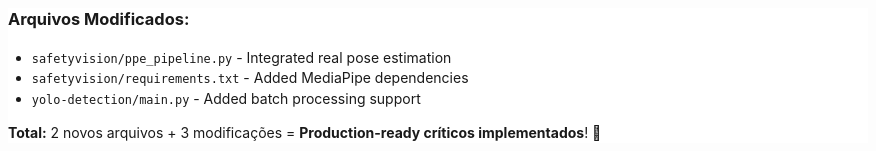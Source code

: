 ### **Arquivos Modificados:**
- `safetyvision/ppe_pipeline.py` - Integrated real pose estimation
- `safetyvision/requirements.txt` - Added MediaPipe dependencies
- `yolo-detection/main.py` - Added batch processing support

**Total:** 2 novos arquivos + 3 modificações = **Production-ready críticos implementados**! 🚀